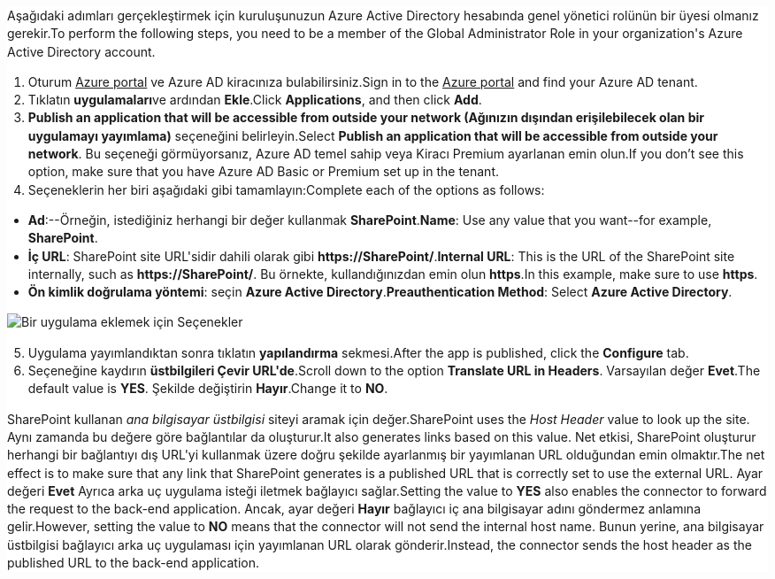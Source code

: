 <span data-ttu-id="743f6-212">Aşağıdaki adımları gerçekleştirmek için kuruluşunuzun Azure Active Directory hesabında genel yönetici rolünün bir üyesi olmanız gerekir.</span><span class="sxs-lookup"><span data-stu-id="743f6-212">To perform the following steps, you need to be a member of the Global Administrator Role in your organization's Azure Active Directory account.</span></span>

1. <span data-ttu-id="743f6-213">Oturum [Azure portal](https://manage.windowsazure.com) ve Azure AD kiracınıza bulabilirsiniz.</span><span class="sxs-lookup"><span data-stu-id="743f6-213">Sign in to the [Azure portal](https://manage.windowsazure.com) and find your Azure AD tenant.</span></span>
2. <span data-ttu-id="743f6-214">Tıklatın **uygulamaları**ve ardından **Ekle**.</span><span class="sxs-lookup"><span data-stu-id="743f6-214">Click **Applications**, and then click **Add**.</span></span>
3. <span data-ttu-id="743f6-215">**Publish an application that will be accessible from outside your network (Ağınızın dışından erişilebilecek olan bir uygulamayı yayımlama)** seçeneğini belirleyin.</span><span class="sxs-lookup"><span data-stu-id="743f6-215">Select **Publish an application that will be accessible from outside your network**.</span></span> <span data-ttu-id="743f6-216">Bu seçeneği görmüyorsanız, Azure AD temel sahip veya Kiracı Premium ayarlanan emin olun.</span><span class="sxs-lookup"><span data-stu-id="743f6-216">If you don’t see this option, make sure that you have Azure AD Basic or Premium set up in the tenant.</span></span>
4. <span data-ttu-id="743f6-217">Seçeneklerin her biri aşağıdaki gibi tamamlayın:</span><span class="sxs-lookup"><span data-stu-id="743f6-217">Complete each of the options as follows:</span></span>
 * <span data-ttu-id="743f6-218">**Ad**:--Örneğin, istediğiniz herhangi bir değer kullanmak **SharePoint**.</span><span class="sxs-lookup"><span data-stu-id="743f6-218">**Name**: Use any value that you want--for example, **SharePoint**.</span></span>
 * <span data-ttu-id="743f6-219">**İç URL**: SharePoint site URL'sidir dahili olarak gibi **https://SharePoint/**.</span><span class="sxs-lookup"><span data-stu-id="743f6-219">**Internal URL**: This is the URL of the SharePoint site internally, such as **https://SharePoint/**.</span></span> <span data-ttu-id="743f6-220">Bu örnekte, kullandığınızdan emin olun **https**.</span><span class="sxs-lookup"><span data-stu-id="743f6-220">In this example, make sure to use **https**.</span></span>
 * <span data-ttu-id="743f6-221">**Ön kimlik doğrulama yöntemi**: seçin **Azure Active Directory**.</span><span class="sxs-lookup"><span data-stu-id="743f6-221">**Preauthentication Method**: Select **Azure Active Directory**.</span></span>

  ![Bir uygulama eklemek için Seçenekler](./media/application-proxy-remote-sharepoint/remote-sharepoint-add-application.png)

5. <span data-ttu-id="743f6-223">Uygulama yayımlandıktan sonra tıklatın **yapılandırma** sekmesi.</span><span class="sxs-lookup"><span data-stu-id="743f6-223">After the app is published, click the **Configure** tab.</span></span>
6. <span data-ttu-id="743f6-224">Seçeneğine kaydırın **üstbilgileri Çevir URL'de**.</span><span class="sxs-lookup"><span data-stu-id="743f6-224">Scroll down to the option **Translate URL in Headers**.</span></span> <span data-ttu-id="743f6-225">Varsayılan değer **Evet**.</span><span class="sxs-lookup"><span data-stu-id="743f6-225">The default value is **YES**.</span></span> <span data-ttu-id="743f6-226">Şekilde değiştirin **Hayır**.</span><span class="sxs-lookup"><span data-stu-id="743f6-226">Change it to **NO**.</span></span>

 <span data-ttu-id="743f6-227">SharePoint kullanan _ana bilgisayar üstbilgisi_ siteyi aramak için değer.</span><span class="sxs-lookup"><span data-stu-id="743f6-227">SharePoint uses the _Host Header_ value to look up the site.</span></span> <span data-ttu-id="743f6-228">Aynı zamanda bu değere göre bağlantılar da oluşturur.</span><span class="sxs-lookup"><span data-stu-id="743f6-228">It also generates links based on this value.</span></span> <span data-ttu-id="743f6-229">Net etkisi, SharePoint oluşturur herhangi bir bağlantıyı dış URL'yi kullanmak üzere doğru şekilde ayarlanmış bir yayımlanan URL olduğundan emin olmaktır.</span><span class="sxs-lookup"><span data-stu-id="743f6-229">The net effect is to make sure that any link that SharePoint generates is a published URL that is correctly set to use the external URL.</span></span> <span data-ttu-id="743f6-230">Ayar değeri **Evet** Ayrıca arka uç uygulama isteği iletmek bağlayıcı sağlar.</span><span class="sxs-lookup"><span data-stu-id="743f6-230">Setting the value to **YES** also enables the connector to forward the request to the back-end application.</span></span> <span data-ttu-id="743f6-231">Ancak, ayar değeri **Hayır** bağlayıcı iç ana bilgisayar adını göndermez anlamına gelir.</span><span class="sxs-lookup"><span data-stu-id="743f6-231">However, setting the value to **NO** means that the connector will not send the internal host name.</span></span> <span data-ttu-id="743f6-232">Bunun yerine, ana bilgisayar üstbilgisi bağlayıcı arka uç uygulaması için yayımlanan URL olarak gönderir.</span><span class="sxs-lookup"><span data-stu-id="743f6-232">Instead, the connector sends the host header as the published URL to the back-end application.</span></span>
